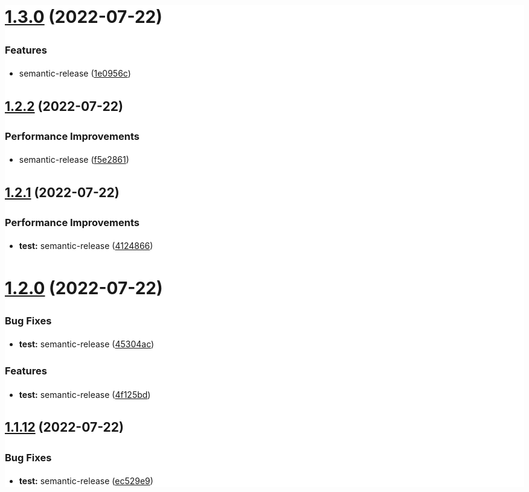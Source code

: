 # [1.3.0](https://github.com/Abdellaharrad/versiontest/compare/v1.2.2...v1.3.0) (2022-07-22)


### Features

* semantic-release ([1e0956c](https://github.com/Abdellaharrad/versiontest/commit/1e0956c76bd7e61cc5299506b225f982adb3b0b7))

## [1.2.2](https://github.com/Abdellaharrad/versiontest/compare/v1.2.1...v1.2.2) (2022-07-22)


### Performance Improvements

* semantic-release ([f5e2861](https://github.com/Abdellaharrad/versiontest/commit/f5e286111b4ba88395d6390c0d4d90d97e2f9dbb))

## [1.2.1](https://github.com/Abdellaharrad/versiontest/compare/v1.2.0...v1.2.1) (2022-07-22)


### Performance Improvements

* **test:** semantic-release ([4124866](https://github.com/Abdellaharrad/versiontest/commit/41248660e56317fc152f6c31d919913840990eaf))

# [1.2.0](https://github.com/Abdellaharrad/versiontest/compare/v1.1.12...v1.2.0) (2022-07-22)


### Bug Fixes

* **test:** semantic-release ([45304ac](https://github.com/Abdellaharrad/versiontest/commit/45304ac52586aa49bc41f6ab482dbeaf14cc2941))


### Features

* **test:** semantic-release ([4f125bd](https://github.com/Abdellaharrad/versiontest/commit/4f125bd7a2eb494f9b8cd797ac56256af76fdf44))

## [1.1.12](https://github.com/Abdellaharrad/versiontest/compare/v1.1.11...v1.1.12) (2022-07-22)


### Bug Fixes

* **test:** semantic-release ([ec529e9](https://github.com/Abdellaharrad/versiontest/commit/ec529e946f16d09dc65382627165ab55a8798192))
